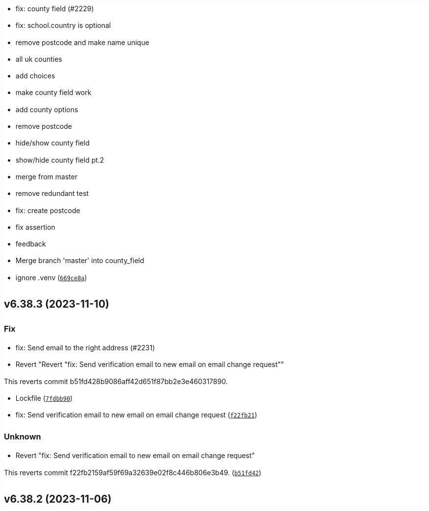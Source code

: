 * fix: county field (#2229)

* fix: school.country is optional

* remove postcode and make name unique

* all uk counties

* add choices

* make county field work

* add county options

* remove postcode

* hide/show county field

* show/hide county field pt.2

* merge from master

* remove redundant test

* fix: create postcode

* fix assertion

* feedback

* Merge branch &#39;master&#39; into county_field

* ignore .venv ([`669ce8a`](https://github.com/ocadotechnology/codeforlife-portal/commit/669ce8af440633c5474fb54fa00a1762520942e5))

## v6.38.3 (2023-11-10)

### Fix

* fix: Send email to the right address (#2231)

* Revert &#34;Revert &#34;fix: Send verification email to new email on email change request&#34;&#34;

This reverts commit b51fd428b9086aff42d651f87bb2e3e460317890.

* Lockfile ([`7fdbb90`](https://github.com/ocadotechnology/codeforlife-portal/commit/7fdbb905f614ece20f15271519b14930e4ba0192))

* fix: Send verification email to new email on email change request ([`f22fb21`](https://github.com/ocadotechnology/codeforlife-portal/commit/f22fb2159af59f69a32639e02f8c446b806e3b49))

### Unknown

* Revert &#34;fix: Send verification email to new email on email change request&#34;

This reverts commit f22fb2159af59f69a32639e02f8c446b806e3b49. ([`b51fd42`](https://github.com/ocadotechnology/codeforlife-portal/commit/b51fd428b9086aff42d651f87bb2e3e460317890))

## v6.38.2 (2023-11-06)
